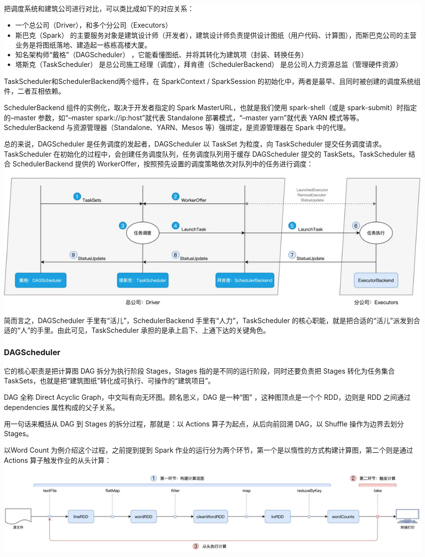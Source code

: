 把调度系统和建筑公司进行对比，可以类比成如下的对应关系：

* 一个总公司（Driver），和多个分公司（Executors） 
* 斯巴克（Spark） 的主要服务对象是建筑设计师（开发者），建筑设计师负责提供设计图纸（用户代码、计算图），而斯巴克公司的主营业务是将图纸落地、建造起一栋栋高楼大厦。 
* 知名架构师“戴格”（DAGScheduler） ，它能看懂图纸、并将其转化为建筑项（封装、转换任务）
* 塔斯克（TaskScheduler） 是总公司施工经理（调度），拜肯德（SchedulerBackend） 是总公司人力资源总监（管理硬件资源）

TaskScheduler和SchedulerBackend两个组件，在 SparkContext / SparkSession 的初始化中，两者是最早、且同时被创建的调度系统组件，二者互相依赖。

SchedulerBackend 组件的实例化，取决于开发者指定的 Spark MasterURL，也就是我们使用 spark-shell（或是 spark-submit）时指定的–master 参数，如“–master spark://ip:host”就代表 Standalone 部署模式，“–master yarn”就代表 YARN 模式等等。 SchedulerBackend 与资源管理器（Standalone、YARN、Mesos 等）强绑定，是资源管理器在 Spark 中的代理。 

总的来说，DAGScheduler 是任务调度的发起者，DAGScheduler 以 TaskSet 为粒度，向 TaskScheduler 提交任务调度请求。TaskScheduler 在初始化的过程中，会创建任务调度队列，任务调度队列用于缓存 DAGScheduler 提交的 TaskSets。TaskScheduler 结合 SchedulerBackend 提供的 WorkerOffer，按照预先设置的调度策略依次对队列中的任务进行调度：

![QQ图片20230403195712](QQ图片20230403195712.png)

简而言之，DAGScheduler 手里有“活儿”，SchedulerBackend 手里有“人力”，TaskScheduler 的核心职能，就是把合适的“活儿”派发到合适的“人”的手里。由此可见，TaskScheduler 承担的是承上启下、上通下达的关键角色。

### DAGScheduler

它的核心职责是把计算图 DAG 拆分为执行阶段 Stages，Stages 指的是不同的运行阶段，同时还要负责把 Stages 转化为任务集合 TaskSets，也就是把“建筑图纸”转化成可执行、可操作的“建筑项目”。 

DAG 全称 Direct Acyclic Graph，中文叫有向无环图。顾名思义，DAG 是一种“图” ，这种图顶点是一个个 RDD，边则是 RDD 之间通过 dependencies 属性构成的父子关系。 

用一句话来概括从 DAG 到 Stages 的拆分过程，那就是：以 Actions 算子为起点，从后向前回溯 DAG，以 Shuffle 操作为边界去划分 Stages。 

以Word Count 为例介绍这个过程，之前提到提到 Spark 作业的运行分为两个环节，第一个是以惰性的方式构建计算图，第二个则是通过 Actions 算子触发作业的从头计算： 

![QQ图片20230403195842](QQ图片20230403195842.png)
